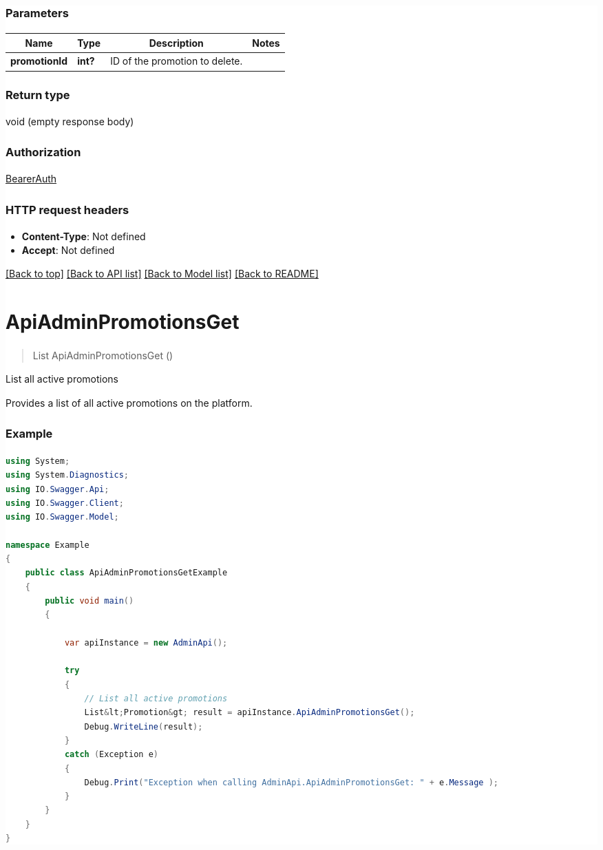### Parameters

Name | Type | Description  | Notes
------------- | ------------- | ------------- | -------------
 **promotionId** | **int?**| ID of the promotion to delete. | 

### Return type

void (empty response body)

### Authorization

[BearerAuth](../README.md#BearerAuth)

### HTTP request headers

 - **Content-Type**: Not defined
 - **Accept**: Not defined

[[Back to top]](#) [[Back to API list]](../README.md#documentation-for-api-endpoints) [[Back to Model list]](../README.md#documentation-for-models) [[Back to README]](../README.md)
<a name="apiadminpromotionsget"></a>
# **ApiAdminPromotionsGet**
> List<Promotion> ApiAdminPromotionsGet ()

List all active promotions

Provides a list of all active promotions on the platform.

### Example
```csharp
using System;
using System.Diagnostics;
using IO.Swagger.Api;
using IO.Swagger.Client;
using IO.Swagger.Model;

namespace Example
{
    public class ApiAdminPromotionsGetExample
    {
        public void main()
        {

            var apiInstance = new AdminApi();

            try
            {
                // List all active promotions
                List&lt;Promotion&gt; result = apiInstance.ApiAdminPromotionsGet();
                Debug.WriteLine(result);
            }
            catch (Exception e)
            {
                Debug.Print("Exception when calling AdminApi.ApiAdminPromotionsGet: " + e.Message );
            }
        }
    }
}
```
